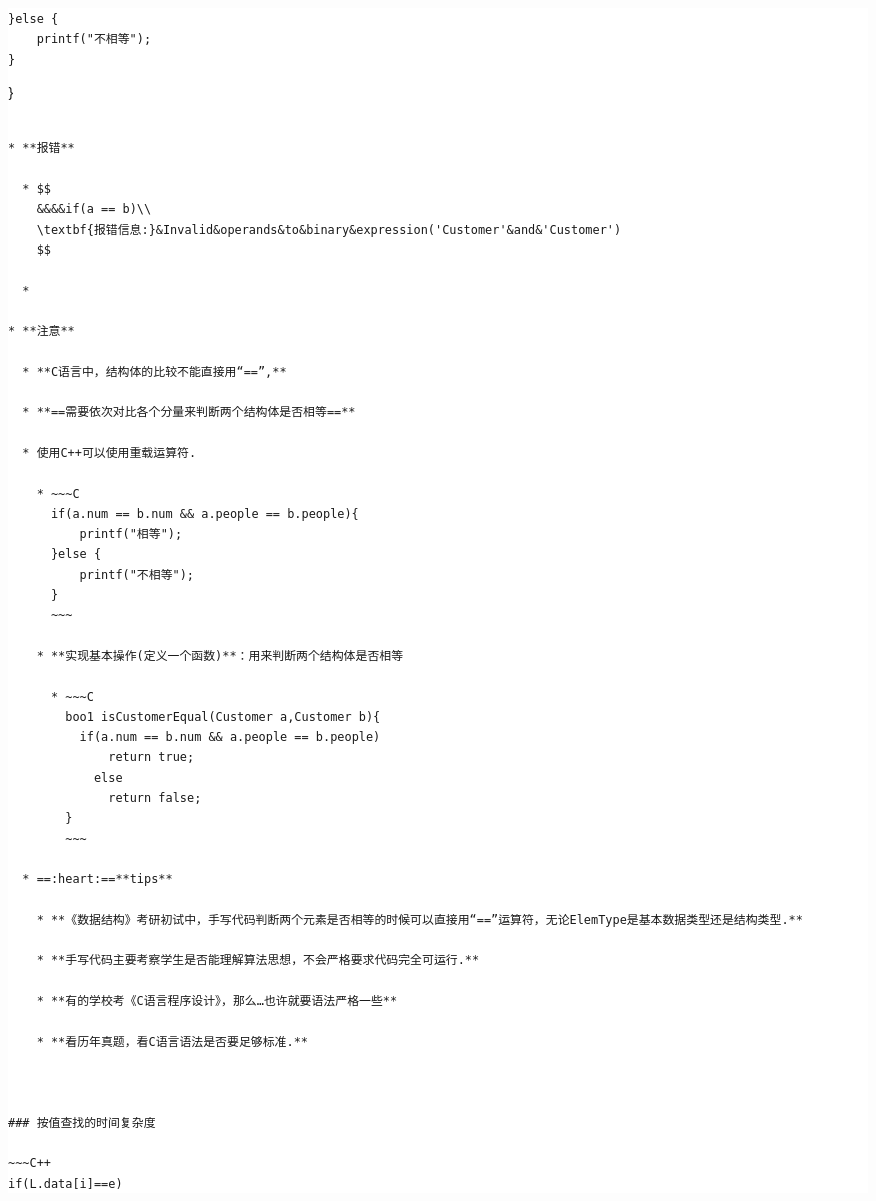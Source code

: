   	}else {
  		printf("不相等");
  	}
  }
  ~~~

  * **报错**

    * $$
      &&&&if(a == b)\\
      \textbf{报错信息:}&Invalid&operands&to&binary&expression('Customer'&and&'Customer')
      $$

    * 

  * **注意**

    * **C语言中，结构体的比较不能直接用“==”,** 

    * **==需要依次对比各个分量来判断两个结构体是否相等==**

    * 使用C++可以使用重载运算符.

      * ~~~C
        if(a.num == b.num && a.people == b.people){
        	printf("相等");
        }else {
        	printf("不相等");
        }
        ~~~

      * **实现基本操作(定义一个函数)**：用来判断两个结构体是否相等

        * ~~~C
          boo1 isCustomerEqual(Customer a,Customer b){
          	if(a.num == b.num && a.people == b.people)
          		return true;
              else
          		return false;
          }
          ~~~

    * ==:heart:==**tips**

      * **《数据结构》考研初试中，手写代码判断两个元素是否相等的时候可以直接用“==”运算符，无论ElemType是基本数据类型还是结构类型.**

      * **手写代码主要考察学生是否能理解算法思想，不会严格要求代码完全可运行.**

      * **有的学校考《C语言程序设计》，那么…也许就要语法严格一些**

      * **看历年真题，看C语言语法是否要足够标准.**

        

### 按值查找的时间复杂度

~~~C++
if(L.data[i]==e)
~~~
